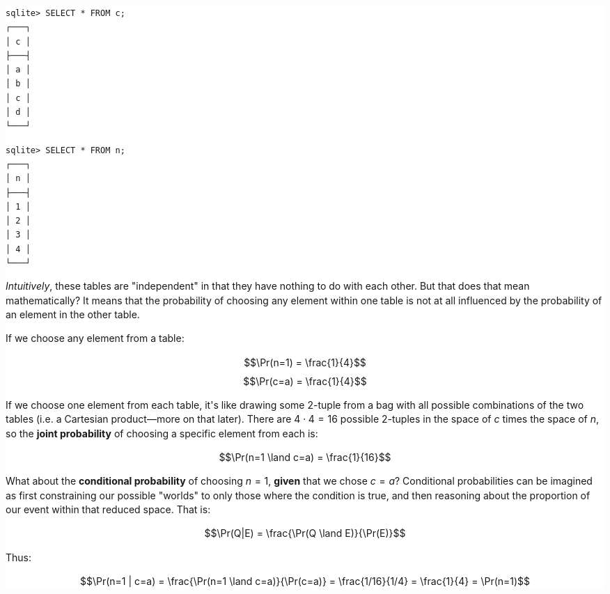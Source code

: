 ```console
sqlite> SELECT * FROM c;
┌───┐
│ c │
├───┤
│ a │
│ b │
│ c │
│ d │
└───┘
```

</td>
<td>

```console
sqlite> SELECT * FROM n;
┌───┐
│ n │
├───┤
│ 1 │
│ 2 │
│ 3 │
│ 4 │
└───┘
```

</td>
</tr>
</table>

*Intuitively*, these tables are "independent" in that they have nothing to do with each other. But that does that mean mathematically? It means that the probability of choosing any element within one table is not at all influenced by the probability of an element in the other table.

If we choose any element from a table:

$$\Pr(n=1) = \frac{1}{4}$$
$$\Pr(c=a) = \frac{1}{4}$$

If we choose one element from each table, it's like drawing some 2-tuple from a bag with all possible combinations of the two tables (i.e. a Cartesian product&mdash;more on that later). There are $4 \cdot 4 = 16$ possible 2-tuples in the space of $c$ times the space of $n$, so the **joint probability** of choosing a specific element from each is:

$$\Pr(n=1 \land c=a) = \frac{1}{16}$$

What about the **conditional probability** of choosing $n=1$, **given** that we chose $c=a$? Conditional probabilities can be imagined as first constraining our possible "worlds" to only those where the condition is true, and then reasoning about the proportion of our event within that reduced space. That is:

$$\Pr(Q|E) = \frac{\Pr(Q \land E)}{\Pr(E)}$$

Thus:

$$\Pr(n=1 | c=a) = \frac{\Pr(n=1 \land c=a)}{\Pr(c=a)} = \frac{1/16}{1/4} = \frac{1}{4} = \Pr(n=1)$$
